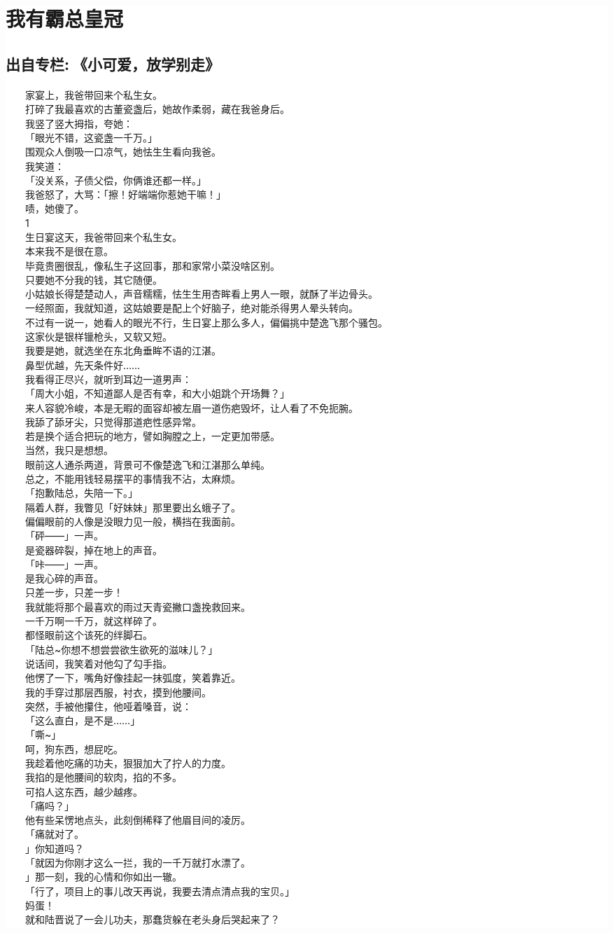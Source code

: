 # 我有霸总皇冠  
## 出自专栏: 《小可爱，放学别走》  
&emsp;&emsp;家宴上，我爸带回来个私生女。  
&emsp;&emsp;打碎了我最喜欢的古董瓷盏后，她故作柔弱，藏在我爸身后。  
&emsp;&emsp;我竖了竖大拇指，夸她：  
&emsp;&emsp;「眼光不错，这瓷盏一千万。」  
&emsp;&emsp;围观众人倒吸一口凉气，她怯生生看向我爸。  
&emsp;&emsp;我笑道：  
&emsp;&emsp;「没关系，子债父偿，你俩谁还都一样。」  
&emsp;&emsp;我爸怒了，大骂：「擦！好端端你惹她干嘛！」  
&emsp;&emsp;啧，她傻了。  
&emsp;&emsp;1  
&emsp;&emsp;生日宴这天，我爸带回来个私生女。  
&emsp;&emsp;本来我不是很在意。  
&emsp;&emsp;毕竟贵圈很乱，像私生子这回事，那和家常小菜没啥区别。  
&emsp;&emsp;只要她不分我的钱，其它随便。  
&emsp;&emsp;小姑娘长得楚楚动人，声音糯糯，怯生生用杏眸看上男人一眼，就酥了半边骨头。  
&emsp;&emsp;一经照面，我就知道，这姑娘要是配上个好脑子，绝对能杀得男人晕头转向。  
&emsp;&emsp;不过有一说一，她看人的眼光不行，生日宴上那么多人，偏偏挑中楚逸飞那个骚包。  
&emsp;&emsp;这家伙是银样镴枪头，又软又短。  
&emsp;&emsp;我要是她，就选坐在东北角垂眸不语的江湛。  
&emsp;&emsp;鼻型优越，先天条件好……  
&emsp;&emsp;我看得正尽兴，就听到耳边一道男声：  
&emsp;&emsp;「周大小姐，不知道鄙人是否有幸，和大小姐跳个开场舞？」  
&emsp;&emsp;来人容貌冷峻，本是无暇的面容却被左眉一道伤疤毁坏，让人看了不免扼腕。  
&emsp;&emsp;我舔了舔牙尖，只觉得那道疤性感异常。  
&emsp;&emsp;若是换个适合把玩的地方，譬如胸膛之上，一定更加带感。  
&emsp;&emsp;当然，我只是想想。  
&emsp;&emsp;眼前这人通杀两道，背景可不像楚逸飞和江湛那么单纯。  
&emsp;&emsp;总之，不能用钱轻易摆平的事情我不沾，太麻烦。  
&emsp;&emsp;「抱歉陆总，失陪一下。」  
&emsp;&emsp;隔着人群，我瞥见「好妹妹」那里要出幺蛾子了。  
&emsp;&emsp;偏偏眼前的人像是没眼力见一般，横挡在我面前。  
&emsp;&emsp;「砰——」一声。  
&emsp;&emsp;是瓷器碎裂，掉在地上的声音。  
&emsp;&emsp;「咔——」一声。  
&emsp;&emsp;是我心碎的声音。  
&emsp;&emsp;只差一步，只差一步！  
&emsp;&emsp;我就能将那个最喜欢的雨过天青瓷撇口盏挽救回来。  
&emsp;&emsp;一千万啊一千万，就这样碎了。  
&emsp;&emsp;都怪眼前这个该死的绊脚石。  
&emsp;&emsp;「陆总~你想不想尝尝欲生欲死的滋味儿？」  
&emsp;&emsp;说话间，我笑着对他勾了勾手指。  
&emsp;&emsp;他愣了一下，嘴角好像挂起一抹弧度，笑着靠近。  
&emsp;&emsp;我的手穿过那层西服，衬衣，摸到他腰间。  
&emsp;&emsp;突然，手被他攥住，他哑着嗓音，说：  
&emsp;&emsp;「这么直白，是不是……」  
&emsp;&emsp;「嘶~」  
&emsp;&emsp;呵，狗东西，想屁吃。  
&emsp;&emsp;我趁着他吃痛的功夫，狠狠加大了拧人的力度。  
&emsp;&emsp;我掐的是他腰间的软肉，掐的不多。  
&emsp;&emsp;可掐人这东西，越少越疼。  
&emsp;&emsp;「痛吗？」  
&emsp;&emsp;他有些呆愣地点头，此刻倒稀释了他眉目间的凌厉。  
&emsp;&emsp;「痛就对了。  
&emsp;&emsp;」你知道吗？  
&emsp;&emsp;「就因为你刚才这么一拦，我的一千万就打水漂了。  
&emsp;&emsp;」那一刻，我的心情和你如出一辙。  
&emsp;&emsp;「行了，项目上的事儿改天再说，我要去清点清点我的宝贝。」  
&emsp;&emsp;妈蛋！  
&emsp;&emsp;就和陆晋说了一会儿功夫，那蠢货躲在老头身后哭起来了？  